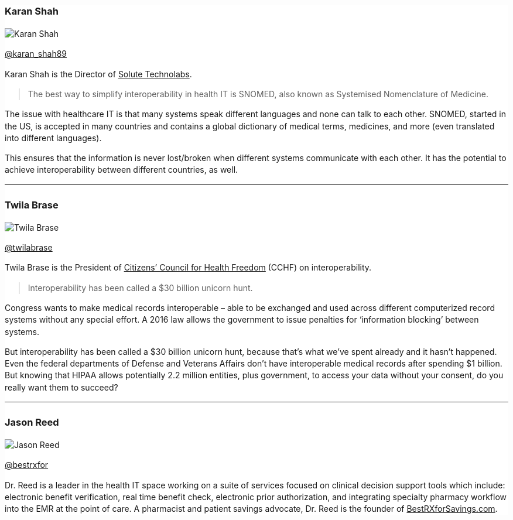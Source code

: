
### Karan Shah

<img class="avatar avatar--xlarge float-right circle lozad" alt="Karan Shah" data-src="/general/blog/Shah-min.jpg.webp" />

[@karan_shah89](https://twitter.com/karan_shah89)

Karan Shah is the Director of [Solute Technolabs](https://www.solutelabs.com/).

> The best way to simplify interoperability in health IT is SNOMED, also known as Systemised Nomenclature of Medicine. 

The issue with healthcare IT is that many systems speak different languages and none can talk to each other. SNOMED, started in the US, is accepted in many countries and contains a global dictionary of medical terms, medicines, and more (even translated into different languages).

This ensures that the information is never lost/broken when different systems communicate with each other. It has the potential to achieve interoperability between different countries, as well.

---

### Twila Brase

<img class="avatar avatar--xlarge float-right circle lozad" alt="Twila Brase" data-src="/general/blog/Brase-min.jpg.webp" />

[@twilabrase](https://twitter.com/twilabrase)

Twila Brase is the President of [Citizens’ Council for Health Freedom](https://www.cchfreedom.org/) (CCHF) on interoperability.

> Interoperability has been called a $30 billion unicorn hunt.

Congress wants to make medical records interoperable – able to be exchanged and used across different computerized record systems without any special effort. A 2016 law allows the government to issue penalties for ‘information blocking’ between systems.

But interoperability has been called a $30 billion unicorn hunt, because that’s what we’ve spent already and it hasn’t happened. Even the federal departments of Defense and Veterans Affairs don’t have interoperable medical records after spending $1 billion. But knowing that HIPAA allows potentially 2.2 million entities, plus government, to access your data without your consent, do you really want them to succeed?

---

### Jason Reed

<img class="avatar avatar--xlarge float-right circle lozad" alt="Jason Reed" data-src="/general/blog/ReedJ-min.jpg.webp" />

[@bestrxfor](https://twitter.com/BestRxfor)

Dr. Reed is a leader in the health IT space working on a suite of services focused on clinical decision support tools which include: electronic benefit verification, real time benefit check, electronic prior authorization, and integrating specialty pharmacy workflow into the EMR at the point of care. A pharmacist and patient savings advocate, Dr. Reed is the founder of [BestRXforSavings.com](http://bestrxforsavings.com/).
